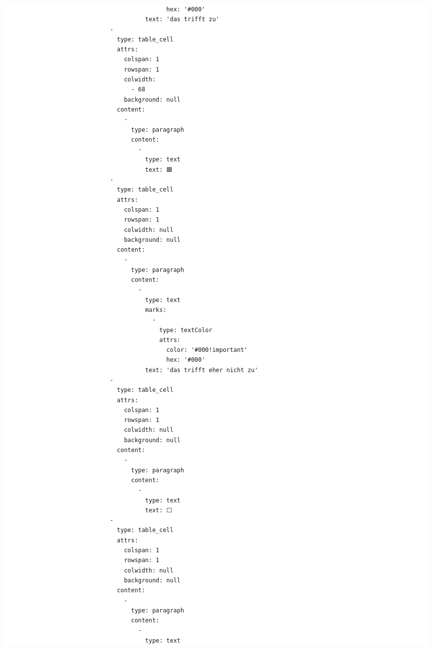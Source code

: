                                                   hex: '#000'
                                            text: 'das trifft zu'
                                  -
                                    type: table_cell
                                    attrs:
                                      colspan: 1
                                      rowspan: 1
                                      colwidth:
                                        - 68
                                      background: null
                                    content:
                                      -
                                        type: paragraph
                                        content:
                                          -
                                            type: text
                                            text: 🟩
                                  -
                                    type: table_cell
                                    attrs:
                                      colspan: 1
                                      rowspan: 1
                                      colwidth: null
                                      background: null
                                    content:
                                      -
                                        type: paragraph
                                        content:
                                          -
                                            type: text
                                            marks:
                                              -
                                                type: textColor
                                                attrs:
                                                  color: '#000!important'
                                                  hex: '#000'
                                            text: 'das trifft eher nicht zu'
                                  -
                                    type: table_cell
                                    attrs:
                                      colspan: 1
                                      rowspan: 1
                                      colwidth: null
                                      background: null
                                    content:
                                      -
                                        type: paragraph
                                        content:
                                          -
                                            type: text
                                            text: ⬜
                                  -
                                    type: table_cell
                                    attrs:
                                      colspan: 1
                                      rowspan: 1
                                      colwidth: null
                                      background: null
                                    content:
                                      -
                                        type: paragraph
                                        content:
                                          -
                                            type: text